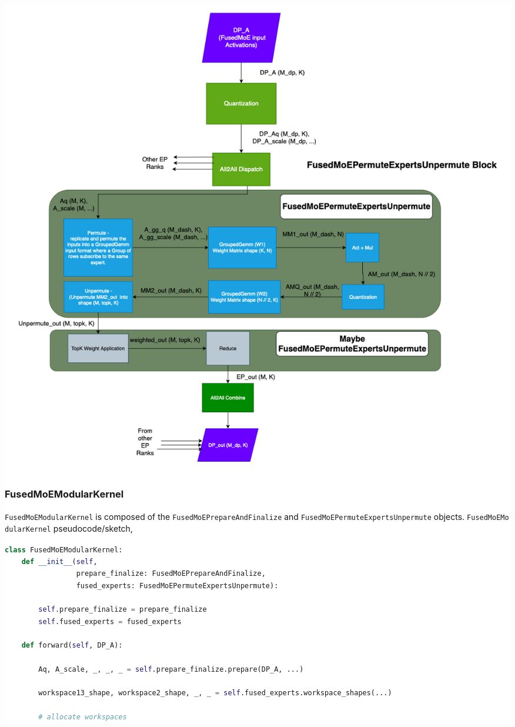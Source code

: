 ![](../assets/design/fused_moe_modular_kernel/fused_experts_blocks.png "FusedMoEPermuteExpertsUnpermute Blocks")

### FusedMoEModularKernel

`FusedMoEModularKernel` is composed of the `FusedMoEPrepareAndFinalize` and `FusedMoEPermuteExpertsUnpermute` objects.
`FusedMoEModularKernel` pseudocode/sketch,

```py
class FusedMoEModularKernel:
    def __init__(self,
                 prepare_finalize: FusedMoEPrepareAndFinalize,
                 fused_experts: FusedMoEPermuteExpertsUnpermute):

        self.prepare_finalize = prepare_finalize
        self.fused_experts = fused_experts

    def forward(self, DP_A):

        Aq, A_scale, _, _, _ = self.prepare_finalize.prepare(DP_A, ...)

        workspace13_shape, workspace2_shape, _, _ = self.fused_experts.workspace_shapes(...)

        # allocate workspaces
```